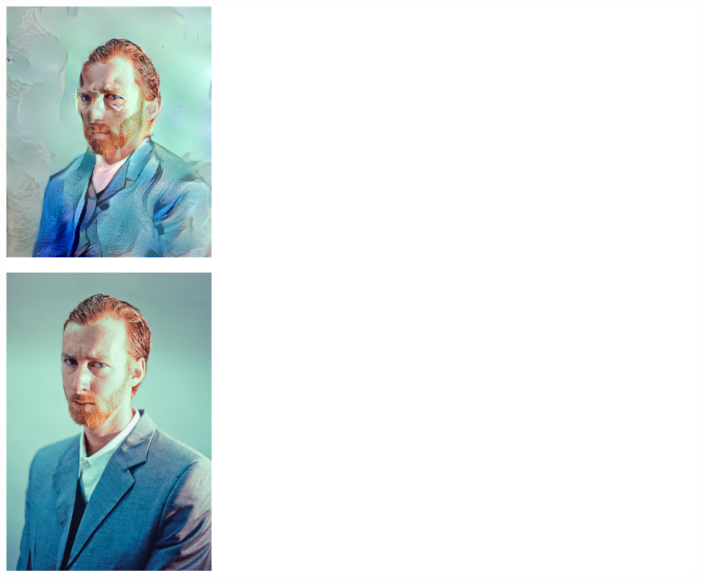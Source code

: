 <img src="examples/guided-transfer/portrait.png" width="256px"><br>

<img src="images/Van_Gogh/seth.jpg" width="256px">
